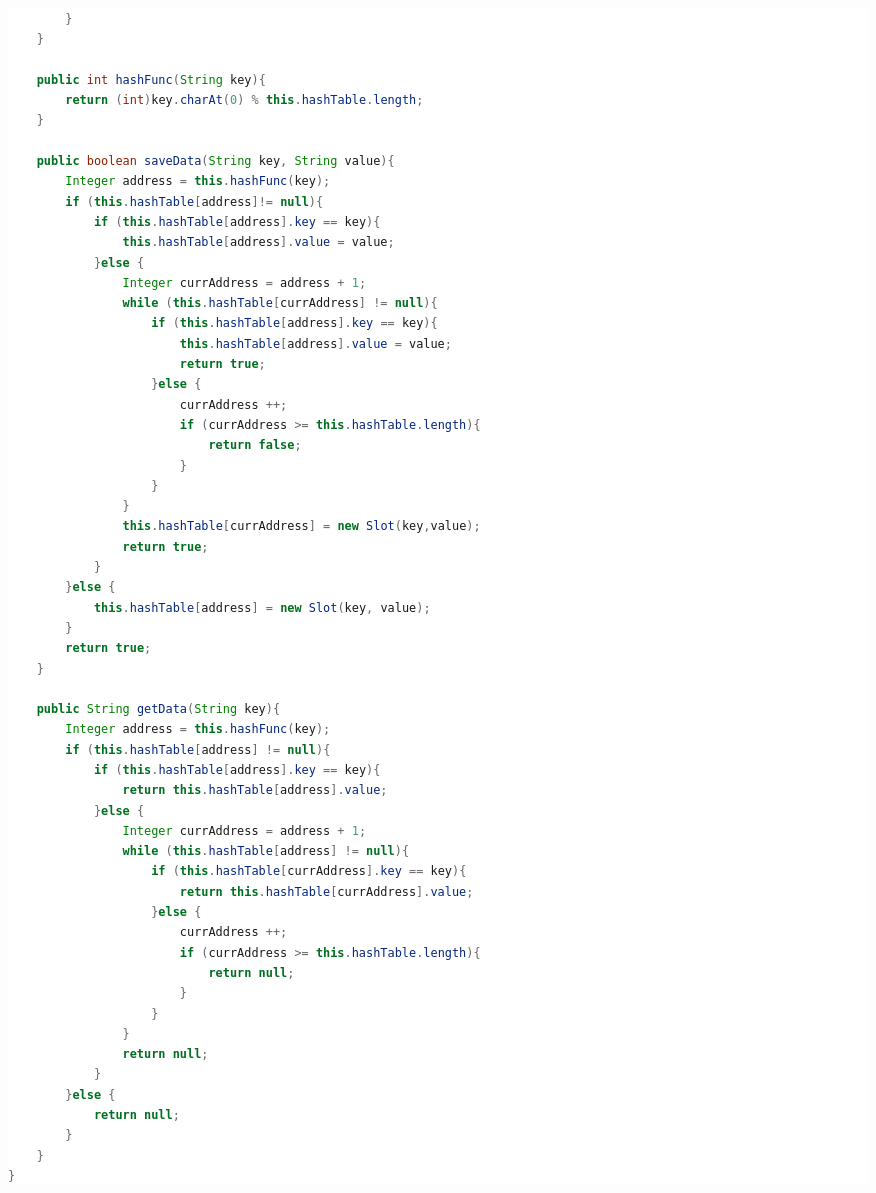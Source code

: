 ```java
        }
    }

    public int hashFunc(String key){
        return (int)key.charAt(0) % this.hashTable.length;
    }

    public boolean saveData(String key, String value){
        Integer address = this.hashFunc(key);
        if (this.hashTable[address]!= null){
            if (this.hashTable[address].key == key){
                this.hashTable[address].value = value;
            }else {
                Integer currAddress = address + 1;
                while (this.hashTable[currAddress] != null){
                    if (this.hashTable[address].key == key){
                        this.hashTable[address].value = value;
                        return true;
                    }else {
                        currAddress ++;
                        if (currAddress >= this.hashTable.length){
                            return false;
                        }
                    }
                }
                this.hashTable[currAddress] = new Slot(key,value);
                return true;
            }
        }else {
            this.hashTable[address] = new Slot(key, value);
        }
        return true;
    }

    public String getData(String key){
        Integer address = this.hashFunc(key);
        if (this.hashTable[address] != null){
            if (this.hashTable[address].key == key){
                return this.hashTable[address].value;
            }else {
                Integer currAddress = address + 1;
                while (this.hashTable[address] != null){
                    if (this.hashTable[currAddress].key == key){
                        return this.hashTable[currAddress].value;
                    }else {
                        currAddress ++;
                        if (currAddress >= this.hashTable.length){
                            return null;
                        }
                    }
                }
                return null;
            }
        }else {
            return null;
        }
    }
}
```
